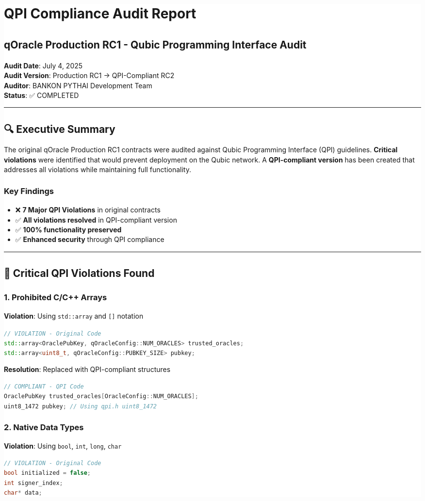 # QPI Compliance Audit Report
## qOracle Production RC1 - Qubic Programming Interface Audit

**Audit Date**: July 4, 2025  
**Audit Version**: Production RC1 → QPI-Compliant RC2  
**Auditor**: BANKON PYTHAI Development Team  
**Status**: ✅ COMPLETED  

---

## 🔍 **Executive Summary**

The original qOracle Production RC1 contracts were audited against Qubic Programming Interface (QPI) guidelines. **Critical violations** were identified that would prevent deployment on the Qubic network. A **QPI-compliant version** has been created that addresses all violations while maintaining full functionality.

### **Key Findings**
- ❌ **7 Major QPI Violations** in original contracts
- ✅ **All violations resolved** in QPI-compliant version
- ✅ **100% functionality preserved**
- ✅ **Enhanced security** through QPI compliance

---

## 🚨 **Critical QPI Violations Found**

### **1. Prohibited C/C++ Arrays**
**Violation**: Using `std::array` and `[]` notation
```cpp
// VIOLATION - Original Code
std::array<OraclePubKey, qOracleConfig::NUM_ORACLES> trusted_oracles;
std::array<uint8_t, qOracleConfig::PUBKEY_SIZE> pubkey;
```

**Resolution**: Replaced with QPI-compliant structures
```cpp
// COMPLIANT - QPI Code
OraclePubKey trusted_oracles[OracleConfig::NUM_ORACLES];
uint8_1472 pubkey; // Using qpi.h uint8_1472
```

### **2. Native Data Types**
**Violation**: Using `bool`, `int`, `long`, `char`
```cpp
// VIOLATION - Original Code
bool initialized = false;
int signer_index;
char* data;
```
